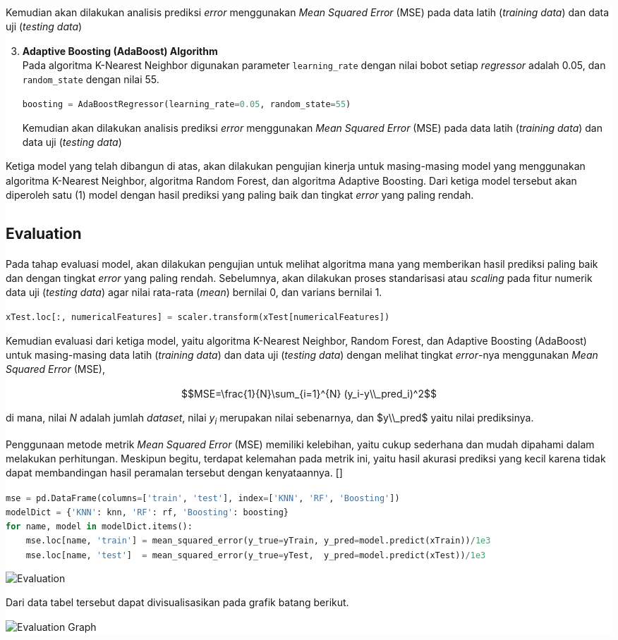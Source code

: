    Kemudian akan dilakukan analisis prediksi *error* menggunakan *Mean Squared Error* (MSE) pada data latih (*training data*) dan data uji (*testing data*)
   
3. **Adaptive Boosting (AdaBoost) Algorithm**  
   Pada algoritma K-Nearest Neighbor digunakan parameter `learning_rate` dengan nilai bobot setiap *regressor* adalah 0.05, dan `random_state` dengan nilai 55.
   
   ```python
   boosting = AdaBoostRegressor(learning_rate=0.05, random_state=55)
   ```
   
   Kemudian akan dilakukan analisis prediksi *error* menggunakan *Mean Squared Error* (MSE) pada data latih (*training data*) dan data uji (*testing data*)

Ketiga model yang telah dibangun di atas, akan dilakukan pengujian kinerja untuk masing-masing model yang menggunakan algoritma K-Nearest Neighbor, algoritma Random Forest, dan algoritma Adaptive Boosting. Dari ketiga model tersebut akan diperoleh satu (1) model dengan hasil prediksi yang paling baik dan tingkat *error* yang paling rendah.

## Evaluation

Pada tahap evaluasi model, akan dilakukan pengujian untuk melihat algoritma mana yang memberikan hasil prediksi paling baik dan dengan tingkat *error* yang paling rendah. Sebelumnya, akan dilakukan proses standarisasi atau *scaling* pada fitur numerik data uji (*testing data*) agar nilai rata-rata (*mean*) bernilai 0, dan varians bernilai 1.

```python
xTest.loc[:, numericalFeatures] = scaler.transform(xTest[numericalFeatures])
```

Kemudian evaluasi dari ketiga model, yaitu algoritma K-Nearest Neighbor, Random Forest, dan Adaptive Boosting (AdaBoost) untuk masing-masing data latih (*training data*) dan data uji (*testing data*) dengan melihat tingkat *error*-nya menggunakan *Mean Squared Error* (MSE),

$$MSE=\frac{1}{N}\sum_{i=1}^{N} (y_i-y\\_pred_i)^2$$

di mana, nilai $N$ adalah jumlah *dataset*, nilai $y_i$ merupakan nilai sebenarnya, dan $y\\_pred$ yaitu nilai prediksinya.

Penggunaan metode metrik *Mean Squared Error* (MSE) memiliki kelebihan, yaitu cukup sederhana dan mudah dipahami dalam melakukan perhitungan. Meskipun begitu, terdapat kelemahan pada metrik ini, yaitu hasil akurasi prediksi yang kecil karena tidak dapat membandingan hasil peramalan tersebut dengan kenyataannya. []

```python
mse = pd.DataFrame(columns=['train', 'test'], index=['KNN', 'RF', 'Boosting'])
modelDict = {'KNN': knn, 'RF': rf, 'Boosting': boosting}
for name, model in modelDict.items():
    mse.loc[name, 'train'] = mean_squared_error(y_true=yTrain, y_pred=model.predict(xTrain))/1e3
    mse.loc[name, 'test']  = mean_squared_error(y_true=yTest,  y_pred=model.predict(xTest))/1e3
```

<img src="https://user-images.githubusercontent.com/64983961/188511052-986610cd-7ef4-4f79-a7c1-eef777d3a4f8.png" alt="Evaluation" title="Evaluation">

Dari data tabel tersebut dapat divisualisasikan pada grafik batang berikut.

<img src="https://user-images.githubusercontent.com/64983961/188511209-7f53ee96-f76b-4252-b87c-5e27b0fed0fb.png" alt="Evaluation Graph" title="Evaluation Graph">
